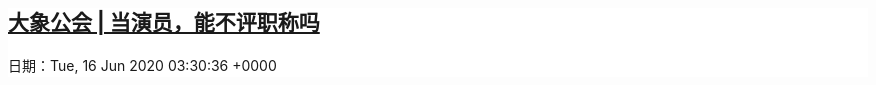 [大象公会 | 当演员，能不评职称吗](https://chinadigitaltimes.net/chinese/2020/06/%e5%a4%a7%e8%b1%a1%e5%85%ac%e4%bc%9a-%e5%bd%93%e6%bc%94%e5%91%98%ef%bc%8c%e8%83%bd%e4%b8%8d%e8%af%84%e8%81%8c%e7%a7%b0%e5%90%97/)
------
日期：Tue, 16 Jun 2020 03:30:36 +0000
